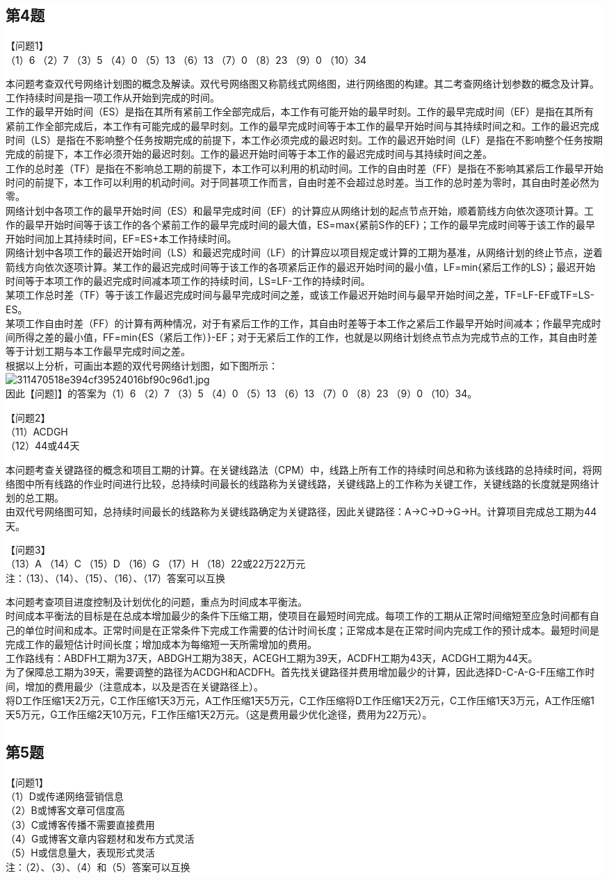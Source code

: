 
## 第4题 ##

【问题1】  
（1）6 （2）7 （3）5 （4）0 （5）13 （6）13 （7）0 （8）23 （9）0 （10）34  
  
本问题考查双代号网络计划图的概念及解读。双代号网络图又称箭线式网络图，进行网络图的构建。其二考查网络计划参数的概念及计算。工作持续时间是指一项工作从开始到完成的时间。  
工作的最早开始时间（ES）是指在其所有紧前工作全部完成后，本工作有可能开始的最早时刻。工作的最早完成时间（EF）是指在其所有紧前工作全部完成后，本工作有可能完成的最早时刻。工作的最早完成时间等于本工作的最早开始时间与其持续时间之和。工作的最迟完成时间（LS）是指在不影响整个任务按期完成的前提下，本工作必须完成的最迟时刻。工作的最迟开始时间（LF）是指在不影响整个任务按期完成的前提下，本工作必须开始的最迟时刻。工作的最迟开始时间等于本工作的最迟完成时间与其持续时间之差。  
工作的总时差（TF）是指在不影响总工期的前提下，本工作可以利用的机动时间。工作的自由时差（FF）是指在不影响其紧后工作最早开始时问的前提下，本工作可以利用的机动时间。对于同甚项工作而言，自由时差不会超过总时差。当工作的总时差为零时，其自由时差必然为零。  
网络计划中各项工作的最早开始时间（ES）和最早完成时间（EF）的计算应从网络计划的起点节点开始，顺着箭线方向依次逐项计算。工作的最早开始时间等于该工作的各个紧前工作的最早完成时间的最大值，ES=max\{紧前S作的EF\}；工作的最早完成时间等于该工作的最早开始时间加上其持续时间，EF=ES+本工作持续时间。  
网络计划中各项工作的最迟开始时间（LS）和最迟完成时间（LF）的计算应以项目规定或计算的工期为基准，从网络计划的终止节点，逆着箭线方向依次逐项计算。某工作的最迟完成时间等于该工作的各项紧后正作的最迟开始时间的最小值，LF=min\{紧后工作的LS\}；最迟开始时间等于本项工作的最迟完成时间减本项工作的持续时间，LS=LF-工作的持续时间。  
某项工作总时差（TF）等于该工作最迟完成时间与最早完成时间之差，或该工作最迟开始时间与最早开始时间之差，TF=LF-EF或TF=LS-ES。  
某项工作自由时差（FF）的计算有两种情况，对于有紧后工作的工作，其自由时差等于本工作之紧后工作最早开始时间减本；作最早完成时间所得之差的最小值，FF=min\{ES（紧后工作）\}-EF；对于无紧后工作的工作，也就是以网络计划终点节点为完成节点的工作，其自由时差等于计划工期与本工作最早完成时间之差。  
根据以上分析，可画出本题的双代号网络计划图，如下图所示：  
![311470518e394cf39524016bf90c96d1.jpg][]  
因此【问题\]】的答案为（1）6 （2）7 （3）5 （4）0 （5）13 （6）13 （7）0 （8）23 （9）0 （10）34。  
  
【问题2】  
（11）ACDGH  
（12）44或44天  
  
本问题考查关键路径的概念和项目工期的计算。在关键线路法（CPM）中，线路上所有工作的持续时间总和称为该线路的总持续时间，将网络图中所有线路的作业时间进行比较，总持续时间最长的线路称为关键线路，关键线路上的工作称为关键工作，关键线路的长度就是网络计划的总工期。  
由双代号网络图可知，总持续时间最长的线路称为关键线路确定为关键路径，因此关键路径：A→C→D→G→H。计算项目完成总工期为44天。  
  
【问题3】  
（13）A （14）C （15）D （16）G （17）H （18）22或22万22万元  
注：（13）、（14）、（15）、（16）、（17）答案可以互换  
  
本问题考查项目进度控制及计划优化的问题，重点为时间成本平衡法。  
时间成本平衡法的目标是在总成本增加最少的条件下压缩工期，使项目在最短时间完成。每项工作的工期从正常时间缩短至应急时间都有自己的单位时间和成本。正常时间是在正常条件下完成工作需要的估计时间长度；正常成本是在正常时间内完成工作的预计成本。最短时间是完成工作的最短估计时间长度；增加成本为每缩短一天所需增加的费用。  
工作路线有：ABDFH工期为37天，ABDGH工期为38天，ACEGH工期为39天，ACDFH工期为43天，ACDGH工期为44天。  
为了保障总工期为39天，需要调整的路径为ACDGH和ACDFH。首先找关键路径并费用增加最少的计算，因此选择D-C-A-G-F压缩工作时间，增加的费用最少（注意成本，以及是否在关键路径上）。  
将D工作压缩1天2万元，C工作压缩1天3万元，A工作压缩1天5万元，C工作压缩将D工作压缩1天2万元，C工作压缩1天3万元，A工作压缩1天5万元，G工作压缩2天10万元，F工作压缩1天2万元。（这是费用最少优化途径，费用为22万元）。  


## 第5题 ##

【问题1】  
（1）D或传递网络营销信息  
（2）B或博客文章可信度高  
（3）C或博客传播不需要直接费用  
（4）G或博客文章内容题材和发布方式灵活  
（5）H或信息量大，表现形式灵活  
注：（2）、（3）、（4）和（5）答案可以互换  
  

[63c4752f2624459db5a1ebe882153630.jpg]: https://www.xkxxkx.cn/file/exam/software/电子商务设计师/案例/第1题/63c4752f2624459db5a1ebe882153630.jpg
[c243465f1fd14e00a220aeb325ec0fdc.jpg]: https://www.xkxxkx.cn/file/exam/software/电子商务设计师/案例/第1题/c243465f1fd14e00a220aeb325ec0fdc.jpg
[a9f2dfdb5a4e4c058b04db79eab4b5b8.jpg]: https://www.xkxxkx.cn/file/exam/software/电子商务设计师/案例/第2题/a9f2dfdb5a4e4c058b04db79eab4b5b8.jpg
[5ba48da7d5bd4611a69314ee98719357.jpg]: https://www.xkxxkx.cn/file/exam/software/电子商务设计师/案例/第2题/5ba48da7d5bd4611a69314ee98719357.jpg
[311470518e394cf39524016bf90c96d1.jpg]: https://www.xkxxkx.cn/file/exam/software/电子商务设计师/案例/第4题/311470518e394cf39524016bf90c96d1.jpg